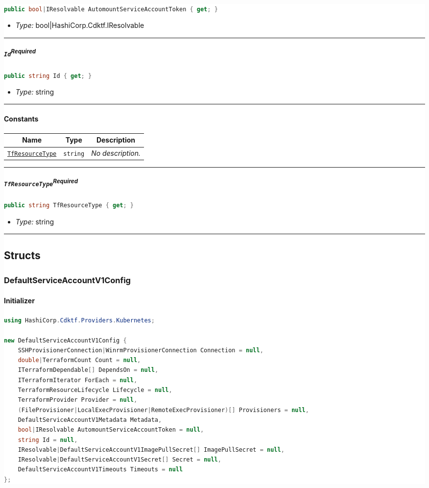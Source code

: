 ```csharp
public bool|IResolvable AutomountServiceAccountToken { get; }
```

- *Type:* bool|HashiCorp.Cdktf.IResolvable

---

##### `Id`<sup>Required</sup> <a name="Id" id="@cdktf/provider-kubernetes.defaultServiceAccountV1.DefaultServiceAccountV1.property.id"></a>

```csharp
public string Id { get; }
```

- *Type:* string

---

#### Constants <a name="Constants" id="Constants"></a>

| **Name** | **Type** | **Description** |
| --- | --- | --- |
| <code><a href="#@cdktf/provider-kubernetes.defaultServiceAccountV1.DefaultServiceAccountV1.property.tfResourceType">TfResourceType</a></code> | <code>string</code> | *No description.* |

---

##### `TfResourceType`<sup>Required</sup> <a name="TfResourceType" id="@cdktf/provider-kubernetes.defaultServiceAccountV1.DefaultServiceAccountV1.property.tfResourceType"></a>

```csharp
public string TfResourceType { get; }
```

- *Type:* string

---

## Structs <a name="Structs" id="Structs"></a>

### DefaultServiceAccountV1Config <a name="DefaultServiceAccountV1Config" id="@cdktf/provider-kubernetes.defaultServiceAccountV1.DefaultServiceAccountV1Config"></a>

#### Initializer <a name="Initializer" id="@cdktf/provider-kubernetes.defaultServiceAccountV1.DefaultServiceAccountV1Config.Initializer"></a>

```csharp
using HashiCorp.Cdktf.Providers.Kubernetes;

new DefaultServiceAccountV1Config {
    SSHProvisionerConnection|WinrmProvisionerConnection Connection = null,
    double|TerraformCount Count = null,
    ITerraformDependable[] DependsOn = null,
    ITerraformIterator ForEach = null,
    TerraformResourceLifecycle Lifecycle = null,
    TerraformProvider Provider = null,
    (FileProvisioner|LocalExecProvisioner|RemoteExecProvisioner)[] Provisioners = null,
    DefaultServiceAccountV1Metadata Metadata,
    bool|IResolvable AutomountServiceAccountToken = null,
    string Id = null,
    IResolvable|DefaultServiceAccountV1ImagePullSecret[] ImagePullSecret = null,
    IResolvable|DefaultServiceAccountV1Secret[] Secret = null,
    DefaultServiceAccountV1Timeouts Timeouts = null
};
```